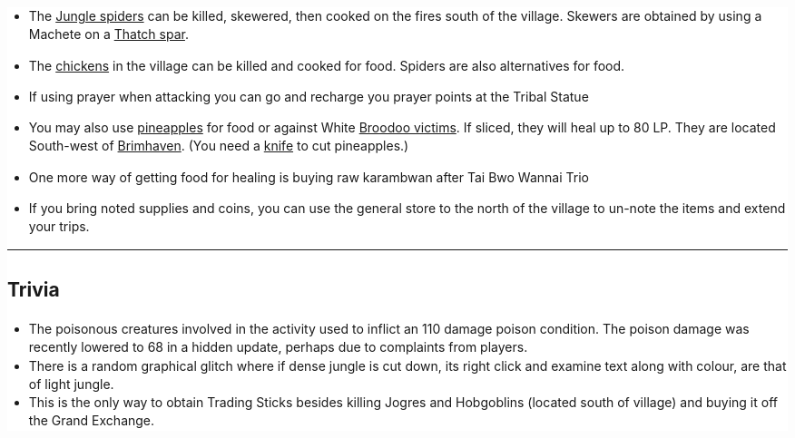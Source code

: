 *   The [Jungle spiders](https://runescape.wiki/w/Jungle_spider "Jungle spider") can be killed, skewered, then cooked on the fires south of the village. Skewers are obtained by using a Machete on a [Thatch spar](https://runescape.wiki/w/Thatch_spar "Thatch spar").

*   The [chickens](https://runescape.wiki/w/Chicken "Chicken") in the village can be killed and cooked for food. Spiders are also alternatives for food.

*   If using prayer when attacking you can go and recharge you prayer points at the Tribal Statue

*   You may also use [pineapples](https://runescape.wiki/w/Pineapple "Pineapple") for food or against White [Broodoo victims](https://runescape.wiki/w/Broodoo_victim "Broodoo victim"). If sliced, they will heal up to 80 LP. They are located South-west of [Brimhaven](https://runescape.wiki/w/Brimhaven "Brimhaven"). (You need a [knife](https://runescape.wiki/w/Knife "Knife") to cut pineapples.)

*   One more way of getting food for healing is buying raw karambwan after Tai Bwo Wannai Trio

*   If you bring noted supplies and coins, you can use the general store to the north of the village to un-note the items and extend your trips.

***

## Trivia

*   The poisonous creatures involved in the activity used to inflict an 110 damage poison condition. The poison damage was recently lowered to 68 in a hidden update, perhaps due to complaints from players.
*   There is a random graphical glitch where if dense jungle is cut down, its right click and examine text along with colour, are that of light jungle.
*   This is the only way to obtain Trading Sticks besides killing Jogres and Hobgoblins (located south of village) and buying it off the Grand Exchange.